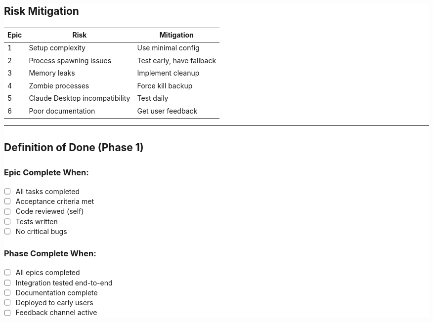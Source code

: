 ## Risk Mitigation

| Epic | Risk | Mitigation |
|------|------|------------|
| 1 | Setup complexity | Use minimal config |
| 2 | Process spawning issues | Test early, have fallback |
| 3 | Memory leaks | Implement cleanup |
| 4 | Zombie processes | Force kill backup |
| 5 | Claude Desktop incompatibility | Test daily |
| 6 | Poor documentation | Get user feedback |

---

## Definition of Done (Phase 1)

### Epic Complete When:
- [ ] All tasks completed
- [ ] Acceptance criteria met
- [ ] Code reviewed (self)
- [ ] Tests written
- [ ] No critical bugs

### Phase Complete When:
- [ ] All epics completed
- [ ] Integration tested end-to-end
- [ ] Documentation complete
- [ ] Deployed to early users
- [ ] Feedback channel active